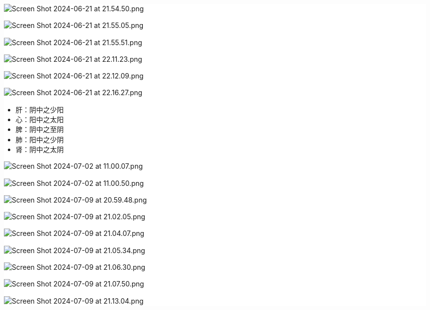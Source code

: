 

![Screen Shot 2024-06-21 at 21.54.50.png](https://p1-juejin.byteimg.com/tos-cn-i-k3u1fbpfcp/2e42cb385592467c90278c76254f9582~tplv-k3u1fbpfcp-watermark.image?)


![Screen Shot 2024-06-21 at 21.55.05.png](https://p3-juejin.byteimg.com/tos-cn-i-k3u1fbpfcp/67865cd7d9a9418693f455bf6c9a1ced~tplv-k3u1fbpfcp-watermark.image?)


![Screen Shot 2024-06-21 at 21.55.51.png](https://p1-juejin.byteimg.com/tos-cn-i-k3u1fbpfcp/fc75ad423aff4b74b413eb9bc5abafda~tplv-k3u1fbpfcp-watermark.image?)


![Screen Shot 2024-06-21 at 22.11.23.png](https://p6-juejin.byteimg.com/tos-cn-i-k3u1fbpfcp/c237109f7ef8490a977f30daaf71a391~tplv-k3u1fbpfcp-watermark.image?)



![Screen Shot 2024-06-21 at 22.12.09.png](https://p1-juejin.byteimg.com/tos-cn-i-k3u1fbpfcp/bf401f8dfde648cabe56f09ab04dac56~tplv-k3u1fbpfcp-watermark.image?)



![Screen Shot 2024-06-21 at 22.16.27.png](https://p6-juejin.byteimg.com/tos-cn-i-k3u1fbpfcp/ba8b2435999948c88697a28e279a8623~tplv-k3u1fbpfcp-watermark.image?)

- 肝：阴中之少阳
- 心：阳中之太阳
- 脾：阴中之至阴
- 肺：阳中之少阴
- 肾：阴中之太阴



![Screen Shot 2024-07-02 at 11.00.07.png](https://p6-juejin.byteimg.com/tos-cn-i-k3u1fbpfcp/ab68456a2dfe441bb9aa225440e98196~tplv-k3u1fbpfcp-watermark.image?)


![Screen Shot 2024-07-02 at 11.00.50.png](https://p6-juejin.byteimg.com/tos-cn-i-k3u1fbpfcp/a107c88fecf34f4fa0008e5d58d3b0d2~tplv-k3u1fbpfcp-watermark.image?)


![Screen Shot 2024-07-09 at 20.59.48.png](https://p3-juejin.byteimg.com/tos-cn-i-k3u1fbpfcp/7ab7965008b34d99a4f3118b1a5606f0~tplv-k3u1fbpfcp-watermark.image?)



![Screen Shot 2024-07-09 at 21.02.05.png](https://p3-juejin.byteimg.com/tos-cn-i-k3u1fbpfcp/ecf03313977f44ec8f9e64058e9149de~tplv-k3u1fbpfcp-watermark.image?)




![Screen Shot 2024-07-09 at 21.04.07.png](https://p1-juejin.byteimg.com/tos-cn-i-k3u1fbpfcp/748d4a26a6af46a88c978363e4802623~tplv-k3u1fbpfcp-watermark.image?)



![Screen Shot 2024-07-09 at 21.05.34.png](https://p9-juejin.byteimg.com/tos-cn-i-k3u1fbpfcp/66b13fa2e4e04d008fd27d19276bacc0~tplv-k3u1fbpfcp-watermark.image?)


![Screen Shot 2024-07-09 at 21.06.30.png](https://p3-juejin.byteimg.com/tos-cn-i-k3u1fbpfcp/529789ea668a42d0a3e91908342e5586~tplv-k3u1fbpfcp-watermark.image?)


![Screen Shot 2024-07-09 at 21.07.50.png](https://p1-juejin.byteimg.com/tos-cn-i-k3u1fbpfcp/45589390a1c44d02bd1aa38b1c59c447~tplv-k3u1fbpfcp-watermark.image?)



![Screen Shot 2024-07-09 at 21.13.04.png](https://p3-juejin.byteimg.com/tos-cn-i-k3u1fbpfcp/d5ec615730a84d5d9ebc3bad69af5268~tplv-k3u1fbpfcp-watermark.image?)
